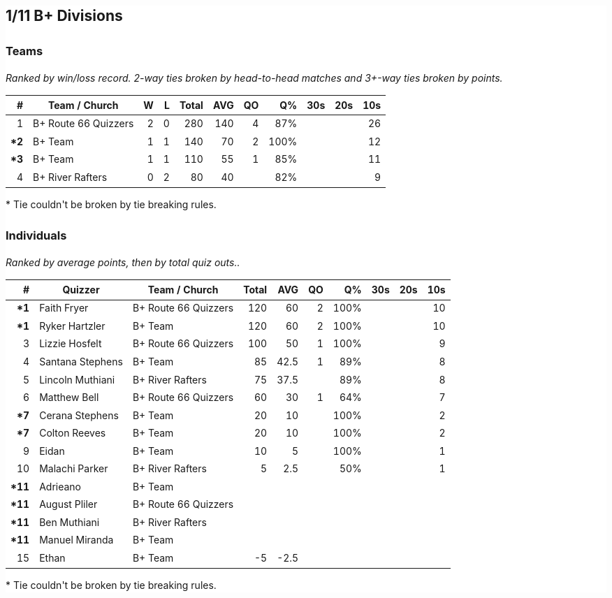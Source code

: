 ## 1/11 B+ Divisions

### Teams

*Ranked by win/loss record. 2-way ties broken by head-to-head matches and 3+-way ties broken by points.*

| # | Team / Church | W | L | Total | AVG | QO | Q% | 30s | 20s | 10s |
|--:|---|--:|--:|--:|--:|--:|--:|--:|--:|--:|
| 1 | B+ Route 66 Quizzers | 2 | 0 | 280 | 140 | 4 | 87% |  |  | 26 |
| **\*2** | B+ Team | 1 | 1 | 140 | 70 | 2 | 100% |  |  | 12 |
| **\*3** | B+ Team | 1 | 1 | 110 | 55 | 1 | 85% |  |  | 11 |
| 4 | B+ River Rafters | 0 | 2 | 80 | 40 |  | 82% |  |  | 9 |

\* Tie couldn't be broken by tie breaking rules.

### Individuals

*Ranked by average points, then by total quiz outs..*

| # | Quizzer | Team / Church | Total | AVG | QO | Q% | 30s | 20s | 10s |
|--:|---|---|--:|--:|--:|--:|--:|--:|--:|
| **\*1** | Faith Fryer | B+ Route 66 Quizzers | 120 | 60 | 2 | 100% |  |  | 10 |
| **\*1** | Ryker Hartzler | B+ Team | 120 | 60 | 2 | 100% |  |  | 10 |
| 3 | Lizzie Hosfelt | B+ Route 66 Quizzers | 100 | 50 | 1 | 100% |  |  | 9 |
| 4 | Santana Stephens | B+ Team | 85 | 42.5 | 1 | 89% |  |  | 8 |
| 5 | Lincoln Muthiani | B+ River Rafters | 75 | 37.5 |  | 89% |  |  | 8 |
| 6 | Matthew Bell | B+ Route 66 Quizzers | 60 | 30 | 1 | 64% |  |  | 7 |
| **\*7** | Cerana Stephens | B+ Team | 20 | 10 |  | 100% |  |  | 2 |
| **\*7** | Colton Reeves | B+ Team | 20 | 10 |  | 100% |  |  | 2 |
| 9 | Eidan | B+ Team | 10 | 5 |  | 100% |  |  | 1 |
| 10 | Malachi Parker | B+ River Rafters | 5 | 2.5 |  | 50% |  |  | 1 |
| **\*11** | Adrieano | B+ Team |  |  |  |  |  |  |  |
| **\*11** | August Pliler | B+ Route 66 Quizzers |  |  |  |  |  |  |  |
| **\*11** | Ben Muthiani | B+ River Rafters |  |  |  |  |  |  |  |
| **\*11** | Manuel Miranda | B+ Team |  |  |  |  |  |  |  |
| 15 | Ethan | B+ Team | -5 | -2.5 |  |  |  |  |  |

\* Tie couldn't be broken by tie breaking rules.

